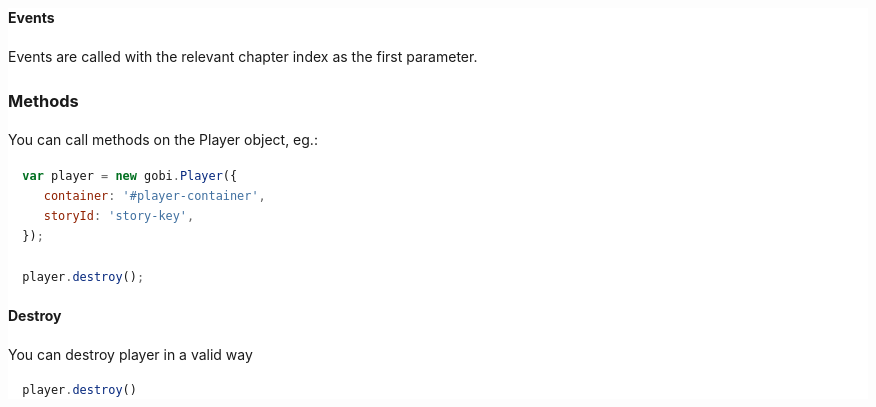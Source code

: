 
#### Events
Events are called with the relevant chapter index as the first parameter.

### Methods
You can call methods on the Player object, eg.:

```js
  var player = new gobi.Player({
     container: '#player-container',
     storyId: 'story-key',
  });

  player.destroy();
```

#### Destroy
You can destroy player in a valid way 
```js
  player.destroy()
```
